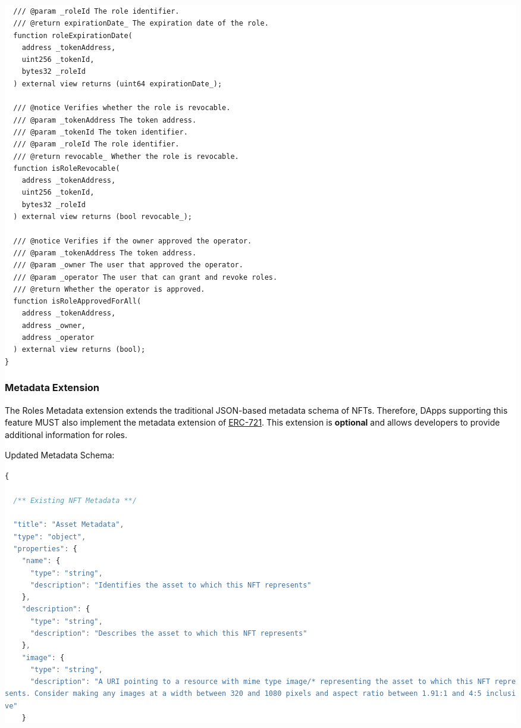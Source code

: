 ```solidity
  /// @param _roleId The role identifier.
  /// @return expirationDate_ The expiration date of the role.
  function roleExpirationDate(
    address _tokenAddress,
    uint256 _tokenId,
    bytes32 _roleId
  ) external view returns (uint64 expirationDate_);

  /// @notice Verifies whether the role is revocable.
  /// @param _tokenAddress The token address.
  /// @param _tokenId The token identifier.
  /// @param _roleId The role identifier.
  /// @return revocable_ Whether the role is revocable.
  function isRoleRevocable(
    address _tokenAddress,
    uint256 _tokenId,
    bytes32 _roleId
  ) external view returns (bool revocable_);

  /// @notice Verifies if the owner approved the operator.
  /// @param _tokenAddress The token address.
  /// @param _owner The user that approved the operator.
  /// @param _operator The user that can grant and revoke roles.
  /// @return Whether the operator is approved.
  function isRoleApprovedForAll(
    address _tokenAddress,
    address _owner,
    address _operator
  ) external view returns (bool);
}
```

### Metadata Extension

The Roles Metadata extension extends the traditional JSON-based metadata schema of NFTs. Therefore, DApps supporting
this feature MUST also implement the metadata extension of [ERC-721](../00721.md). This extension is **optional** and allows
developers to provide additional information for roles.

Updated Metadata Schema:

```js
{
  
  /** Existing NFT Metadata **/

  "title": "Asset Metadata",
  "type": "object",
  "properties": {
    "name": {
      "type": "string",
      "description": "Identifies the asset to which this NFT represents"
    },
    "description": {
      "type": "string",
      "description": "Describes the asset to which this NFT represents"
    },
    "image": {
      "type": "string",
      "description": "A URI pointing to a resource with mime type image/* representing the asset to which this NFT represents. Consider making any images at a width between 320 and 1080 pixels and aspect ratio between 1.91:1 and 4:5 inclusive"
    }
```